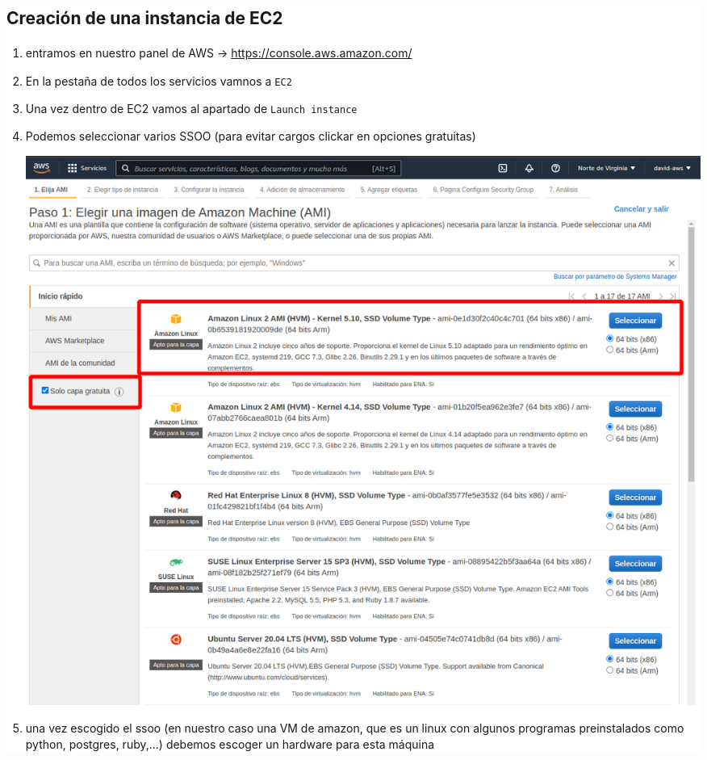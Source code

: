 ## Creación de una instancia de EC2 

1. entramos en nuestro panel de AWS -> https://console.aws.amazon.com/
2. En la pestaña de todos los servicios vamnos a `EC2`
3. Una vez dentro de EC2 vamos al apartado de `Launch instance`
4. Podemos seleccionar varios SSOO (para evitar cargos clickar en opciones gratuitas)
   
    ![not found](img/2.png)

5. una vez escogido el ssoo (en nuestro caso una VM de amazon, que es un linux con algunos programas preinstalados como python, postgres, ruby,...) debemos escoger un hardware para esta máquina  
   